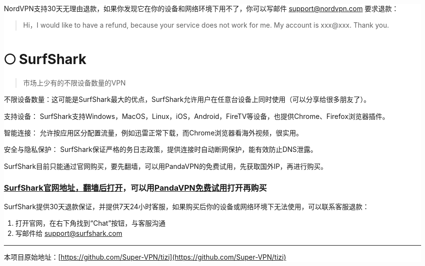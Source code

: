 

NordVPN支持30天无理由退款，如果你发现它在你的设备和网络环境下用不了，你可以写邮件 support@nordvpn.com 要求退款：

> Hi，I would like to have a refund, because your service does not work for me. My account is xxx@xxx. Thank you.


# 🌕 SurfShark

> 市场上少有的不限设备数量的VPN

不限设备数量：这可能是SurfShark最大的优点，SurfShark允许用户在任意台设备上同时使用（可以分享给很多朋友了）。

支持设备： SurfShark支持Windows，MacOS，Linux，iOS，Android，FireTV等设备，也提供Chrome、Firefox浏览器插件。

智能连接： 允许按应用区分配置流量，例如迅雷正常下载，而Chrome浏览器看海外视频，很实用。

安全与隐私保护： SurfShark保证严格的务日志政策，提供连接时自动断网保护，能有效防止DNS泄露。



SurfShark目前只能通过官网购买，要先翻墙，可以用PandaVPN的免费试用，先获取国外IP，再进行购买。

### [SurfShark官网地址，翻墙后打开](https://get.surfshark.net/aff_c?offer_id=6&aff_id=3401)，可以用[PandaVPN免费试用](https://www.panhdpe.xyz/r/22216799)打开再购买



SurfShark提供30天退款保证，并提供7天24小时客服，如果购买后你的设备或网络环境下无法使用，可以联系客服退款：

1. 打开官网，在右下角找到“Chat”按钮，与客服沟通
2. 写邮件给 support@surfshark.com


---

本项目原始地址：[https://github.com/Super-VPN/tizi](https://github.com/Super-VPN/tizi)

